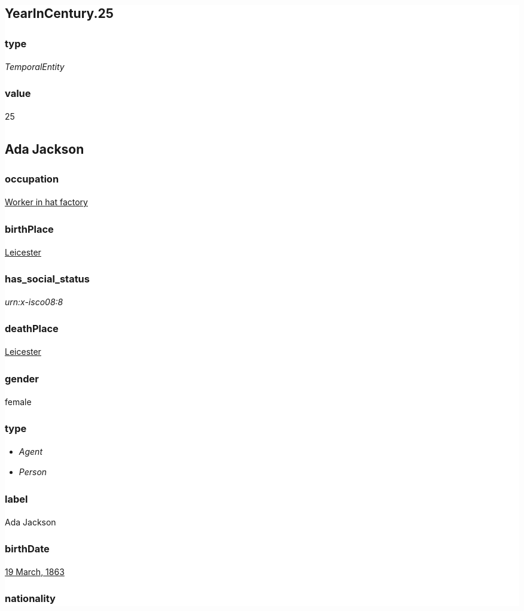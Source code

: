 ## YearInCentury.25

### type


*TemporalEntity*

### value


25

## Ada Jackson

### occupation


[Worker in hat factory](#Worker-in-hat-factory)

### birthPlace


[Leicester](#Leicester)

### has_social_status


*urn:x-isco08:8*

### deathPlace


[Leicester](#Leicester)

### gender


female

### type

 - *Agent*

 - *Person*

### label


Ada Jackson

### birthDate


[19 March, 1863](#19-March-1863)

### nationality
